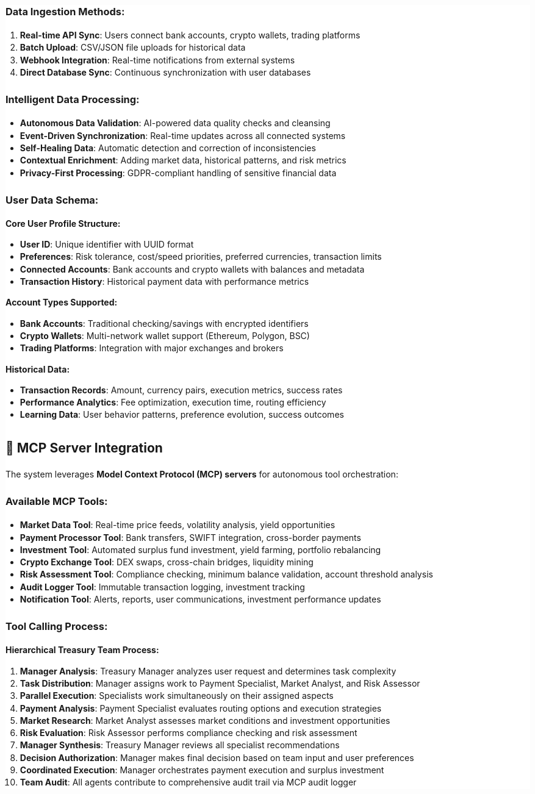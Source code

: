 ### **Data Ingestion Methods:**
1. **Real-time API Sync**: Users connect bank accounts, crypto wallets, trading platforms
2. **Batch Upload**: CSV/JSON file uploads for historical data
3. **Webhook Integration**: Real-time notifications from external systems
4. **Direct Database Sync**: Continuous synchronization with user databases

### **Intelligent Data Processing:**
- **Autonomous Data Validation**: AI-powered data quality checks and cleansing
- **Event-Driven Synchronization**: Real-time updates across all connected systems
- **Self-Healing Data**: Automatic detection and correction of inconsistencies
- **Contextual Enrichment**: Adding market data, historical patterns, and risk metrics
- **Privacy-First Processing**: GDPR-compliant handling of sensitive financial data

### **User Data Schema:**

**Core User Profile Structure:**
- **User ID**: Unique identifier with UUID format
- **Preferences**: Risk tolerance, cost/speed priorities, preferred currencies, transaction limits
- **Connected Accounts**: Bank accounts and crypto wallets with balances and metadata
- **Transaction History**: Historical payment data with performance metrics

**Account Types Supported:**
- **Bank Accounts**: Traditional checking/savings with encrypted identifiers
- **Crypto Wallets**: Multi-network wallet support (Ethereum, Polygon, BSC)
- **Trading Platforms**: Integration with major exchanges and brokers

**Historical Data:**
- **Transaction Records**: Amount, currency pairs, execution metrics, success rates
- **Performance Analytics**: Fee optimization, execution time, routing efficiency
- **Learning Data**: User behavior patterns, preference evolution, success outcomes

## 🔧 MCP Server Integration

The system leverages **Model Context Protocol (MCP) servers** for autonomous tool orchestration:

### **Available MCP Tools:**
- **Market Data Tool**: Real-time price feeds, volatility analysis, yield opportunities
- **Payment Processor Tool**: Bank transfers, SWIFT integration, cross-border payments  
- **Investment Tool**: Automated surplus fund investment, yield farming, portfolio rebalancing
- **Crypto Exchange Tool**: DEX swaps, cross-chain bridges, liquidity mining
- **Risk Assessment Tool**: Compliance checking, minimum balance validation, account threshold analysis
- **Audit Logger Tool**: Immutable transaction logging, investment tracking
- **Notification Tool**: Alerts, reports, user communications, investment performance updates

### **Tool Calling Process:**

**Hierarchical Treasury Team Process:**
1. **Manager Analysis**: Treasury Manager analyzes user request and determines task complexity
2. **Task Distribution**: Manager assigns work to Payment Specialist, Market Analyst, and Risk Assessor
3. **Parallel Execution**: Specialists work simultaneously on their assigned aspects
4. **Payment Analysis**: Payment Specialist evaluates routing options and execution strategies
5. **Market Research**: Market Analyst assesses market conditions and investment opportunities
6. **Risk Evaluation**: Risk Assessor performs compliance checking and risk assessment
7. **Manager Synthesis**: Treasury Manager reviews all specialist recommendations
8. **Decision Authorization**: Manager makes final decision based on team input and user preferences
9. **Coordinated Execution**: Manager orchestrates payment execution and surplus investment
10. **Team Audit**: All agents contribute to comprehensive audit trail via MCP audit logger
